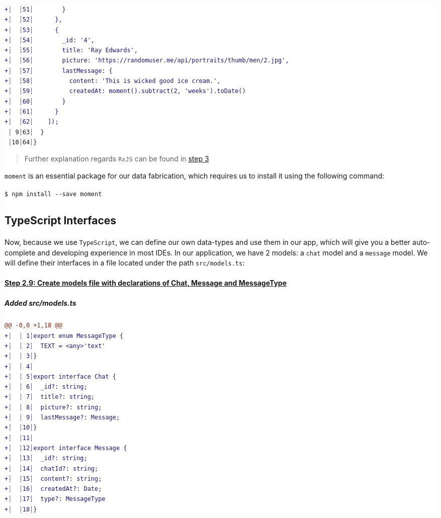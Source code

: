 ```diff
+┊  ┊51┊        }
+┊  ┊52┊      },
+┊  ┊53┊      {
+┊  ┊54┊        _id: '4',
+┊  ┊55┊        title: 'Ray Edwards',
+┊  ┊56┊        picture: 'https://randomuser.me/api/portraits/thumb/men/2.jpg',
+┊  ┊57┊        lastMessage: {
+┊  ┊58┊          content: 'This is wicked good ice cream.',
+┊  ┊59┊          createdAt: moment().subtract(2, 'weeks').toDate()
+┊  ┊60┊        }
+┊  ┊61┊      }
+┊  ┊62┊    ]);
 ┊ 9┊63┊  }
 ┊10┊64┊}
```

[}]: #

> Further explanation regards `RxJS` can be found in [step 3](./step3.md)

`moment` is an essential package for our data fabrication, which requires us to install it using the following command:

    $ npm install --save moment

## TypeScript Interfaces

Now, because we use `TypeScript`, we can define our own data-types and use them in our app, which will give you a better auto-complete and developing experience in most IDEs. In our application, we have 2 models: a `chat` model and a `message` model. We will define their interfaces in a file located under the path `src/models.ts`:

[{]: <helper> (diffStep "2.9")

#### [Step 2.9: Create models file with declarations of Chat, Message and MessageType](https://github.com/Urigo/Ionic2CLI-Meteor-WhatsApp/commit/6bfe06b2)

##### Added src&#x2F;models.ts
```diff
@@ -0,0 +1,18 @@
+┊  ┊ 1┊export enum MessageType {
+┊  ┊ 2┊  TEXT = <any>'text'
+┊  ┊ 3┊}
+┊  ┊ 4┊
+┊  ┊ 5┊export interface Chat {
+┊  ┊ 6┊  _id?: string;
+┊  ┊ 7┊  title?: string;
+┊  ┊ 8┊  picture?: string;
+┊  ┊ 9┊  lastMessage?: Message;
+┊  ┊10┊}
+┊  ┊11┊
+┊  ┊12┊export interface Message {
+┊  ┊13┊  _id?: string;
+┊  ┊14┊  chatId?: string;
+┊  ┊15┊  content?: string;
+┊  ┊16┊  createdAt?: Date;
+┊  ┊17┊  type?: MessageType
+┊  ┊18┊}
```


[{]: <helper> (diffStep "2.2")
[{]: <helper> (diffStep "2.3")
[{]: <helper> (diffStep "2.4")
[{]: <helper> (diffStep "2.5")
[{]: <helper> (diffStep "2.6")
[{]: <helper> (diffStep "2.7")
[{]: <helper> (diffStep "2.10")
[{]: <helper> (diffStep "2.11")
[{]: <helper> (diffStep "2.12")
[{]: <helper> (diffStep "2.13")
[{]: <helper> (diffStep "2.15")
[{]: <helper> (diffStep "2.16")
[{]: <helper> (diffStep "2.17")
[{]: <helper> (diffStep "2.18")
[{]: <helper> (navStep nextRef="https://angular-meteor.com/tutorials/whatsapp2/ionic/rxjs" prevRef="https://angular-meteor.com/tutorials/whatsapp2/ionic/setup")